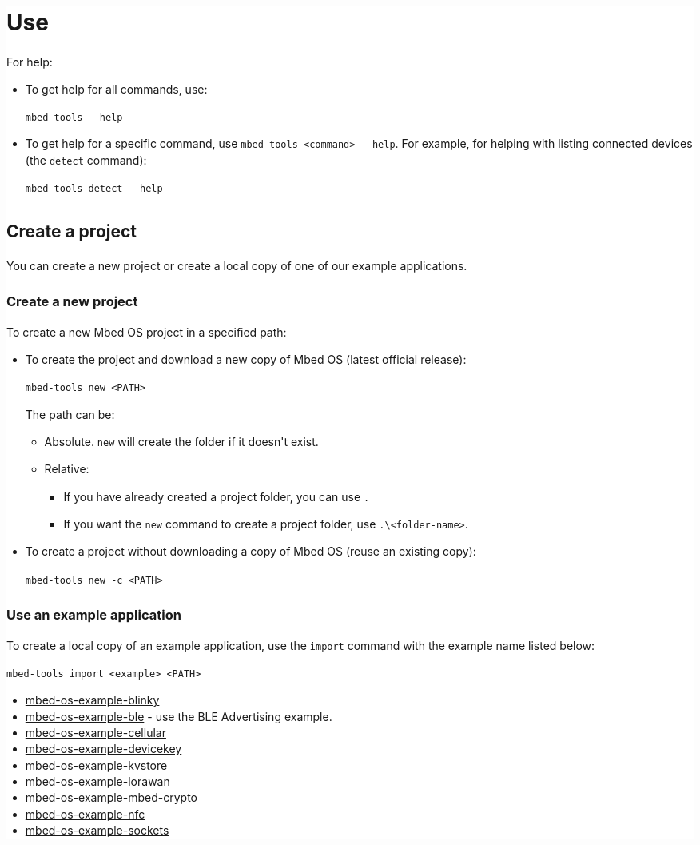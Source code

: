 # Use

For help:

- To get help for all commands, use:

    ```
    mbed-tools --help
    ```

- To get help for a specific command, use `mbed-tools <command> --help`. For example, for helping with listing connected devices (the `detect` command):

    ```
    mbed-tools detect --help
    ```

## Create a project

You can create a new project or create a local copy of one of our example applications.

### Create a new project

To create a new Mbed OS project in a specified path:

- To create the project and download a new copy of Mbed OS (latest official release):

    ```
    mbed-tools new <PATH>
    ```

    The path can be:

    - Absolute. `new` will create the folder if it doesn't exist.
    - Relative:

        - If you have already created a project folder, you can use `.`

        - If you want the `new` command to create a project folder, use `.\<folder-name>`.

- To create a project without downloading a copy of Mbed OS (reuse an existing copy):

    ```
    mbed-tools new -c <PATH>
    ```

### Use an example application

To create a local copy of an example application, use the `import` command with the example name listed below:

```
mbed-tools import <example> <PATH>
```

- [mbed-os-example-blinky](https://github.com/ARMmbed/mbed-os-example-blinky)
- [mbed-os-example-ble](https://github.com/ARMmbed/mbed-os-example-ble) - use the BLE Advertising example.
- [mbed-os-example-cellular](https://github.com/ARMmbed/mbed-os-example-cellular)
- [mbed-os-example-devicekey](https://github.com/ARMmbed/mbed-os-example-devicekey)
- [mbed-os-example-kvstore](https://github.com/ARMmbed/mbed-os-example-kvstore)
- [mbed-os-example-lorawan](https://github.com/ARMmbed/mbed-os-example-lorawan)
- [mbed-os-example-mbed-crypto](https://github.com/ARMmbed/mbed-os-example-mbed-crypto)
- [mbed-os-example-nfc](https://github.com/ARMmbed/mbed-os-example-nfc)
- [mbed-os-example-sockets](https://github.com/ARMmbed/mbed-os-example-sockets)
